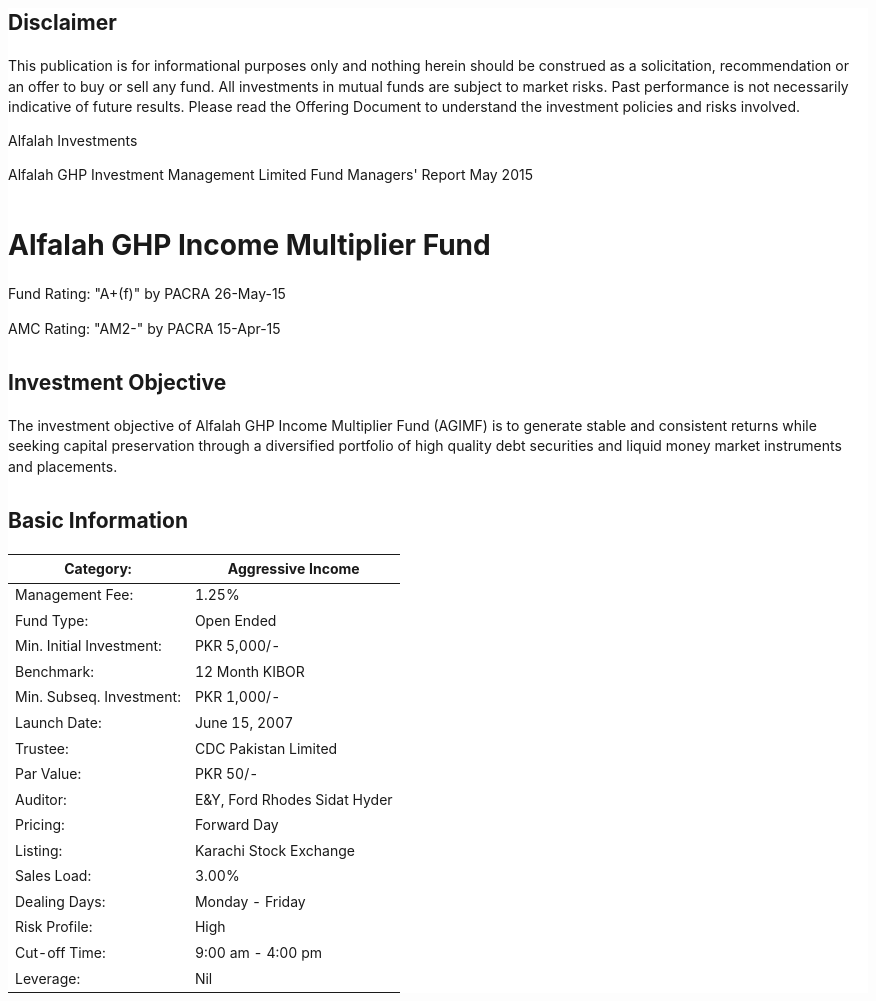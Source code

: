 ## Disclaimer

This publication is for informational purposes only and nothing herein should be construed as a solicitation, recommendation or an offer to buy or sell any fund. All investments in mutual funds are subject to market risks. Past performance is not necessarily indicative of future results. Please read the Offering Document to understand the investment policies and risks involved.

Alfalah Investments

Alfalah GHP Investment Management Limited Fund Managers' Report May 2015

# Alfalah GHP Income Multiplier Fund

Fund Rating: "A+(f)" by PACRA 26-May-15

AMC Rating: "AM2-" by PACRA 15-Apr-15

## Investment Objective

The investment objective of Alfalah GHP Income Multiplier Fund (AGIMF) is to generate stable and consistent returns while seeking capital preservation through a diversified portfolio of high quality debt securities and liquid money market instruments and placements.

## Basic Information

| Category:                | Aggressive Income            |
| ------------------------ | ---------------------------- |
| Management Fee:          | 1.25%                        |
| Fund Type:               | Open Ended                   |
| Min. Initial Investment: | PKR 5,000/-                  |
| Benchmark:               | 12 Month KIBOR               |
| Min. Subseq. Investment: | PKR 1,000/-                  |
| Launch Date:             | June 15, 2007                |
| Trustee:                 | CDC Pakistan Limited         |
| Par Value:               | PKR 50/-                     |
| Auditor:                 | E&Y, Ford Rhodes Sidat Hyder |
| Pricing:                 | Forward Day                  |
| Listing:                 | Karachi Stock Exchange       |
| Sales Load:              | 3.00%                        |
| Dealing Days:            | Monday - Friday              |
| Risk Profile:            | High                         |
| Cut-off Time:            | 9:00 am - 4:00 pm            |
| Leverage:                | Nil                          |
